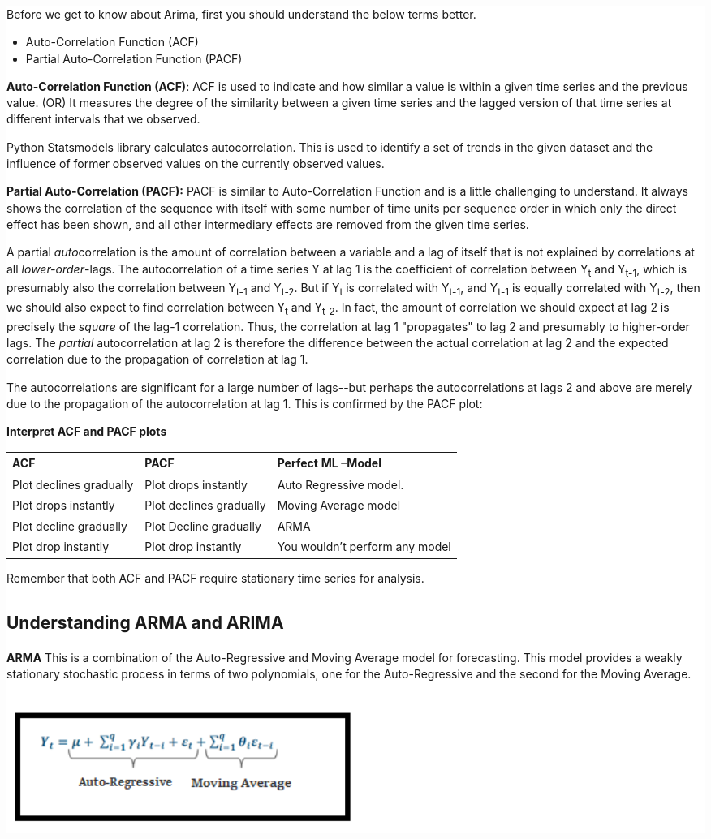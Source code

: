 Before we get to know about Arima, first you should understand the below terms better.

- Auto-Correlation Function (ACF)
- Partial Auto-Correlation Function (PACF)

**Auto-Correlation Function (ACF)**: ACF is used to indicate and how similar a value is within a given time series and the previous value. (OR) It measures the degree of the similarity between a given time series and the lagged version of that time series at different intervals that we observed.

Python Statsmodels library calculates autocorrelation. This is used to identify a set of trends in the given dataset and the influence of former observed values on the currently observed values.

**Partial Auto-Correlation (PACF):** PACF is similar to Auto-Correlation Function and is a little challenging to understand. It always shows the correlation of the sequence with itself with some number of time units per sequence order in which only the direct effect has been shown, and all other intermediary effects are removed from the given time series.

A partial *auto*correlation is the amount of correlation between a variable and a lag of itself that is not explained by correlations at all *lower-order*-lags. The autocorrelation of a time series Y at lag 1 is the coefficient of correlation between Y<sub>t</sub> and Y<sub>t-1</sub>, which is presumably also the correlation between Y<sub>t-1</sub> and Y<sub>t-2</sub>. But if Y<sub>t</sub> is correlated with Y<sub>t-1</sub>, and Y<sub>t-1</sub> is equally correlated with Y<sub>t-2</sub>, then we should also expect to find correlation between Y<sub>t</sub> and Y<sub>t-2</sub>. In fact, the amount of correlation we should expect at lag 2 is precisely the *square* of the lag-1 correlation. Thus, the correlation at lag 1 "propagates" to lag 2 and presumably to higher-order lags. The *partial* autocorrelation at lag 2 is therefore the difference between the actual correlation at lag 2 and the expected correlation due to the propagation of correlation at lag 1.


The autocorrelations are significant for a large number of lags--but perhaps the autocorrelations at lags 2 and above are merely due to the propagation of the autocorrelation at lag 1. This is confirmed by the PACF plot:

**Interpret ACF and PACF plots**

|**ACF**|**PACF**|**Perfect ML –Model**|
| :- | :- | :- |
|Plot declines gradually|Plot drops instantly|Auto Regressive model.|
|Plot drops instantly|Plot declines gradually|Moving Average model|
|Plot decline gradually|Plot Decline gradually|ARMA|
|Plot drop instantly|Plot drop instantly|You wouldn’t perform any model|

Remember that both ACF and PACF require stationary time series for analysis.
## Understanding ARMA and ARIMA 
**ARMA** This is a combination of the Auto-Regressive and Moving Average model for forecasting. This model provides a weakly stationary stochastic process in terms of two polynomials, one for the Auto-Regressive and the second for the Moving Average.

![Arima model equation for time series analysis](Aspose.Words.06191840-2e5b-4e74-992e-4568537a4af9.003.png)

